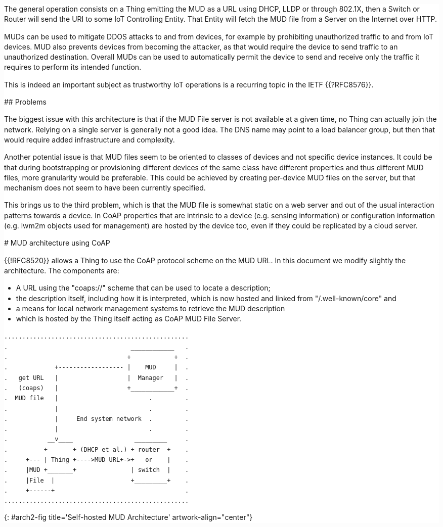 The general operation consists on a Thing emitting the MUD as a URL using DHCP, LLDP or through 802.1X, then a Switch or Router will send the URI to some IoT Controlling Entity. That Entity will fetch the MUD file from a Server on the Internet over HTTP.

MUDs can be used to mitigate DDOS attacks to and from devices, for example by prohibiting unauthorized traffic to and from IoT devices. MUD also prevents devices from becoming the attacker, as that would require the device to send traffic to an unauthorized destination. Overall MUDs can be used to automatically permit the device to send and receive only the traffic it requires to perform its intended function.

This is indeed an important subject as trustworthy IoT operations is a recurring topic in the IETF {{?RFC8576}}.

## Problems

The biggest issue with this architecture is that if the MUD File server is not available at a given time, no Thing can actually join the network. Relying on a single server is generally not a good idea. The DNS name may point to a load balancer group, but then that would require added infrastructure and complexity.

Another potential issue is that MUD files seem to be oriented to classes of devices and not specific device instances. It could be that during bootstrapping or provisioning different devices of the same class have different properties and thus different MUD files, more granularity would be preferable. This could be achieved by creating per-device MUD files on the server, but that mechanism does not seem to have been currently specified.

This brings us to the third problem, which is that the MUD file is somewhat static on a web server and out of the usual interaction patterns towards a device. In CoAP properties that are intrinsic to a device (e.g. sensing information) or configuration information (e.g. lwm2m objects used for management) are hosted by the device too, even if they could be replicated by a cloud server.

# MUD architecture using CoAP

{{!RFC8520}} allows a Thing to use the CoAP protocol scheme on the MUD URL. In this document we modify slightly the architecture. The components are:

- A URL using the "coaps://" scheme that can be used to locate a description;
- the description itself, including how it is interpreted, which is now hosted and linked from "/.well-known/core" and
- a means for local network management systems to retrieve the MUD description
- which is hosted by the Thing itself acting as CoAP MUD File Server.

~~~
...................................................
.                                  ____________   .
.                                 +            +  .
.             +------------------ |    MUD     |  .
.   get URL   |                   |  Manager   |  .
.   (coaps)   |                   +____________+  .
.  MUD file   |                         .         .
.             |                         .         .
.             |     End system network  .         .
.             |                         .         .
.           __v____                 _________     .
.          +       + (DHCP et al.) + router  +    .
.     +--- | Thing +---->MUD URL+->+   or    |    .
.     |MUD +_______+               | switch  |    .
.     |File  |                     +_________+    .
.     +------+                                    .
...................................................
~~~
{: #arch2-fig title='Self-hosted MUD Architecture' artwork-align="center"}
